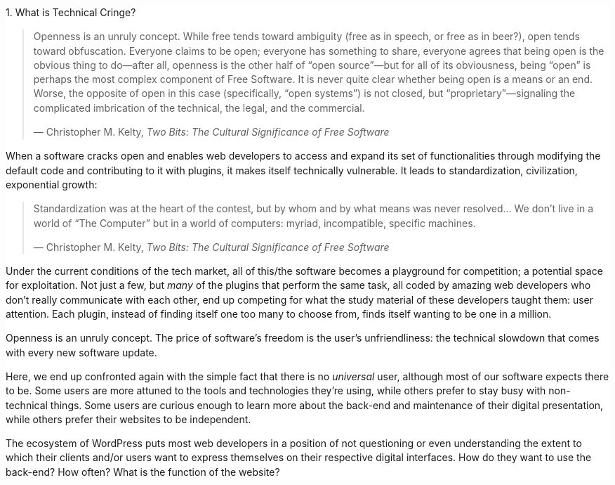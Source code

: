 1\. What is Technical Cringe?

> Openness is an unruly concept. While free tends toward ambiguity (free
> as in speech, or free as in beer?), open tends toward obfuscation.
> Everyone claims to be open; everyone has something to share, everyone
> agrees that being open is the obvious thing to do—after all, openness
> is the other half of “open source”—but for all of its obviousness,
> being “open” is perhaps the most complex component of Free Software.
> It is never quite clear whether being open is a means or an end.
> Worse, the opposite of open in this case (specifically, “open
> systems”) is not closed, but “proprietary”—signaling the complicated
> imbrication of the technical, the legal, and the commercial.
>
> — Christopher M. Kelty, *Two Bits:* *The Cultural Significance of Free
> Software*

When a software cracks open and enables web developers to access and
expand its set of functionalities through modifying the default code and
contributing to it with plugins, it makes itself technically vulnerable.
It leads to standardization, civilization, exponential growth:

> Standardization was at the heart of the contest, but by whom and by
> what means was never resolved… We don’t live in a world of “The
> Computer” but in a world of computers: myriad, incompatible, specific
> machines.
>
> — Christopher M. Kelty, *Two Bits: The Cultural Significance of Free
> Software*

Under the current conditions of the tech market, all of this/the
software becomes a playground for competition; a potential space for
exploitation. Not just a few, but *many* of the plugins that perform the
same task, all coded by amazing web developers who don’t really
communicate with each other, end up competing for what the study
material of these developers taught them: user attention. Each plugin,
instead of finding itself one too many to choose from, finds itself
wanting to be one in a million.

Openness is an unruly concept. The price of software’s freedom is the
user’s unfriendliness: the technical slowdown that comes with every new
software update.

Here, we end up confronted again with the simple fact that there is no
*universal* user, although most of our software expects there to be.
Some users are more attuned to the tools and technologies they’re using,
while others prefer to stay busy with non-technical things. Some users
are curious enough to learn more about the back-end and maintenance of
their digital presentation, while others prefer their websites to be
independent.

The ecosystem of WordPress puts most web developers in a position of not
questioning or even understanding the extent to which their clients
and/or users want to express themselves on their respective digital
interfaces. How do they want to use the back-end? How often? What is the
function of the website?
